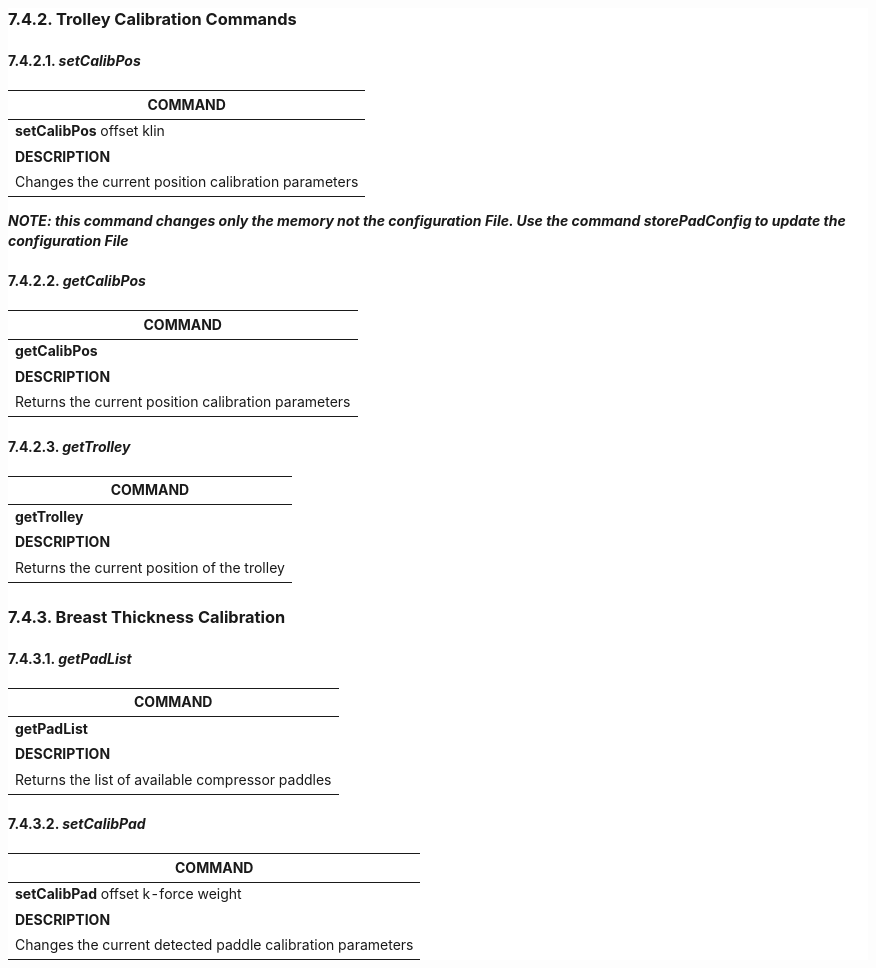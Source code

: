 
### 7.4.2. Trolley Calibration Commands

#### 7.4.2.1. ***setCalibPos***

|COMMAND|
|---|
|**setCalibPos** offset klin|
|**DESCRIPTION**|
|Changes the current position calibration parameters|

***NOTE: this command changes only the memory not the configuration File. Use the command storePadConfig to update the configuration File***

#### 7.4.2.2. ***getCalibPos***

|COMMAND|
|---|
|**getCalibPos**|
|**DESCRIPTION**|
|Returns the current position calibration parameters|

#### 7.4.2.3. ***getTrolley***

|COMMAND|
|---|
|**getTrolley** |
|**DESCRIPTION**|
|Returns the current position of the trolley|


### 7.4.3. Breast Thickness Calibration

#### 7.4.3.1. ***getPadList***

|COMMAND|
|---|
|**getPadList**|
|**DESCRIPTION**|
|Returns the list of available compressor paddles|

#### 7.4.3.2. ***setCalibPad***

|COMMAND|
|---|
|**setCalibPad** offset k-force weight |
|**DESCRIPTION**|
|Changes the current detected paddle calibration parameters|

